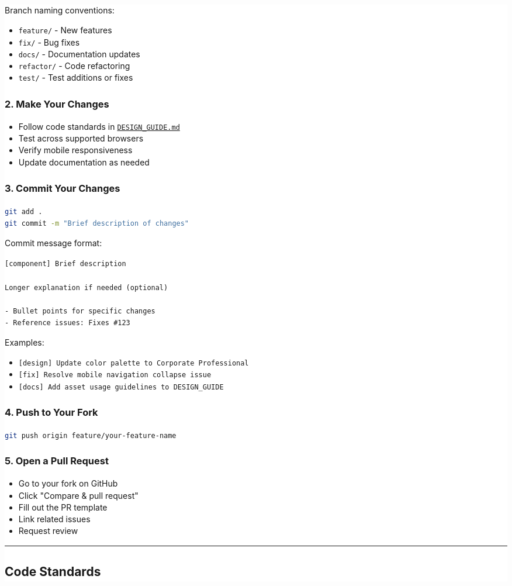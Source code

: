 Branch naming conventions:
- `feature/` - New features
- `fix/` - Bug fixes
- `docs/` - Documentation updates
- `refactor/` - Code refactoring
- `test/` - Test additions or fixes

### 2. Make Your Changes

- Follow code standards in [`DESIGN_GUIDE.md`](DESIGN_GUIDE.md)
- Test across supported browsers
- Verify mobile responsiveness
- Update documentation as needed

### 3. Commit Your Changes

```bash
git add .
git commit -m "Brief description of changes"
```

Commit message format:
```
[component] Brief description

Longer explanation if needed (optional)

- Bullet points for specific changes
- Reference issues: Fixes #123
```

Examples:
- `[design] Update color palette to Corporate Professional`
- `[fix] Resolve mobile navigation collapse issue`
- `[docs] Add asset usage guidelines to DESIGN_GUIDE`

### 4. Push to Your Fork

```bash
git push origin feature/your-feature-name
```

### 5. Open a Pull Request

- Go to your fork on GitHub
- Click "Compare & pull request"
- Fill out the PR template
- Link related issues
- Request review

---

## Code Standards
